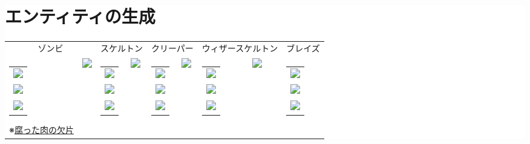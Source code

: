 # エンティティの生成

<table>
    <tr>
        <td align="center" colspan="2">ゾンビ</td>
        <td align="center" colspan="2">スケルトン</td>
        <td align="center" colspan="2">クリーパー</td>
        <td align="center" colspan="2">ウィザースケルトン</td>
        <td align="center" colspan="2">ブレイズ</td>
    </tr>
    <tr>
        <td>
            <table>
                <tr><td><img src="https://i.imgur.com/1JlVKay.png" width="48"/></td></tr>
                <tr><td><img src="https://i.imgur.com/z2ZCMfc.png" width="48"/></td></tr>
                <tr><td><img src="https://i.imgur.com/z2ZCMfc.png" width="48"/></td></tr>
            </table>
            ※<a href="../item/rotten_flesh_block.md">腐った肉の欠片</a>
        </td>
        <td><img src="https://i.imgur.com/4qEoBQJ.png" width="82"/></td>
        <td>
            <table>
                <tr><td><img src="https://i.imgur.com/1JlVKay.png" width="48"/></td></tr>
                <tr><td><img src="https://i.imgur.com/fdvjA8e.png" width="48"/></td></tr>
                <tr><td><img src="https://i.imgur.com/fdvjA8e.png" width="48"/></td></tr>
            </table>
        </td>
        <td><img src="https://i.imgur.com/zGrxP57.png" width="82"/></td>
        <td>
            <table>
                <tr><td><img src="https://i.imgur.com/1JlVKay.png" width="48"/></td></tr>
                <tr><td><img src="https://i.imgur.com/oeLX9sk.png" width="48"/></td></tr>
                <tr><td><img src="https://i.imgur.com/oeLX9sk.png" width="48"/></td></tr>
            </table>
        </td>
        <td><img src="https://i.imgur.com/hoCghan.png" width="82"/></td>
        <td>
            <table>
                <tr><td><img src="https://i.imgur.com/1JlVKay.png" width="48"/></td></tr>
                <tr><td><img src="https://i.imgur.com/zAufdu7.png" width="48"/></td></tr>
                <tr><td><img src="https://i.imgur.com/zAufdu7.png" width="48"/></td></tr>
            </table>
        </td>
        <td><img src="https://i.imgur.com/MOOt84y.png" width="82"/></td>
        <td>
            <table>
                <tr><td><img src="https://i.imgur.com/1JlVKay.png" width="48"/></td></tr>
                <tr><td><img src="https://i.imgur.com/CXhx9mp.png" width="48"/></td></tr>
                <tr><td><img src="https://i.imgur.com/CXhx9mp.png" width="48"/></td></tr>
            </table>
        </td>